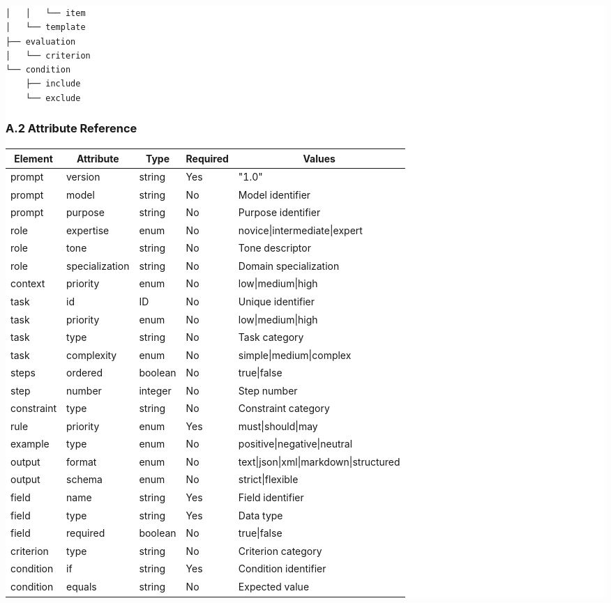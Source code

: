 ```
│   │   └── item
│   └── template
├── evaluation
│   └── criterion
└── condition
    ├── include
    └── exclude
```

### A.2 Attribute Reference

| Element | Attribute | Type | Required | Values |
|---------|-----------|------|----------|---------|
| prompt | version | string | Yes | "1.0" |
| prompt | model | string | No | Model identifier |
| prompt | purpose | string | No | Purpose identifier |
| role | expertise | enum | No | novice\|intermediate\|expert |
| role | tone | string | No | Tone descriptor |
| role | specialization | string | No | Domain specialization |
| context | priority | enum | No | low\|medium\|high |
| task | id | ID | No | Unique identifier |
| task | priority | enum | No | low\|medium\|high |
| task | type | string | No | Task category |
| task | complexity | enum | No | simple\|medium\|complex |
| steps | ordered | boolean | No | true\|false |
| step | number | integer | No | Step number |
| constraint | type | string | No | Constraint category |
| rule | priority | enum | Yes | must\|should\|may |
| example | type | enum | No | positive\|negative\|neutral |
| output | format | enum | No | text\|json\|xml\|markdown\|structured |
| output | schema | enum | No | strict\|flexible |
| field | name | string | Yes | Field identifier |
| field | type | string | Yes | Data type |
| field | required | boolean | No | true\|false |
| criterion | type | string | No | Criterion category |
| condition | if | string | Yes | Condition identifier |
| condition | equals | string | No | Expected value |
